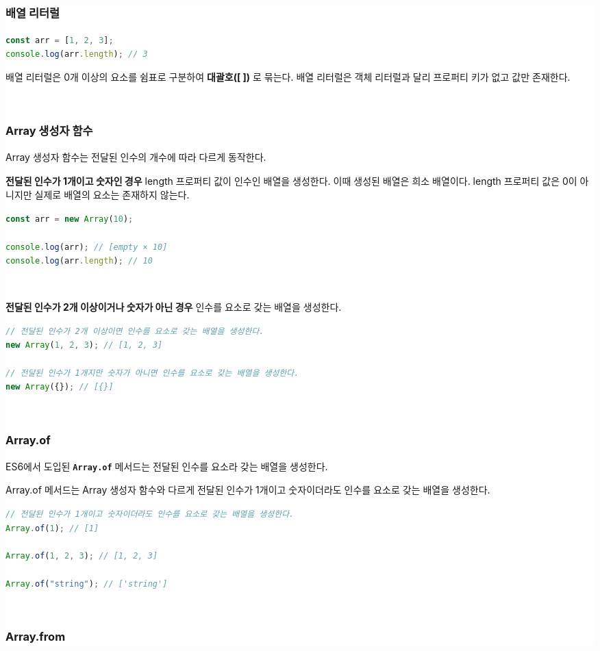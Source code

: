 ### 배열 리터럴

```jsx
const arr = [1, 2, 3];
console.log(arr.length); // 3
```

배열 리터럴은 0개 이상의 요소를 쉼표로 구분하여 **대괄호([ ])** 로 묶는다. 배열 리터럴은 객체 리터럴과 달리 프로퍼티 키가 없고 값만 존재한다.

<br>

### Array 생성자 함수

Array 생성자 함수는 전달된 인수의 개수에 따라 다르게 동작한다.

**전달된 인수가 1개이고 숫자인 경우** length 프로퍼티 값이 인수인 배열을 생성한다. 이때 생성된 배열은 희소 배열이다. length 프로퍼티 값은 0이 아니지만 실제로 배열의 요소는 존재하지 않는다.

```jsx
const arr = new Array(10);

console.log(arr); // [empty × 10]
console.log(arr.length); // 10
```

<br>

**전달된 인수가 2개 이상이거나 숫자가 아닌 경우** 인수를 요소로 갖는 배열을 생성한다.

```jsx
// 전달된 인수가 2개 이상이면 인수를 요소로 갖는 배열을 생성한다.
new Array(1, 2, 3); // [1, 2, 3]

// 전달된 인수가 1개지만 숫자가 아니면 인수를 요소로 갖는 배열을 생성한다.
new Array({}); // [{}]
```

<br>

### Array.of

ES6에서 도입된 **`Array.of`** 메서드는 전달된 인수를 요소라 갖는 배열을 생성한다.

Array.of 메서드는 Array 생성자 함수와 다르게 전달된 인수가 1개이고 숫자이더라도 인수를 요소로 갖는 배열을 생성한다.

```jsx
// 전달된 인수가 1개이고 숫자이더라도 인수를 요소로 갖는 배열을 생성한다.
Array.of(1); // [1]

Array.of(1, 2, 3); // [1, 2, 3]

Array.of("string"); // ['string']
```

<br>

### Array.from

